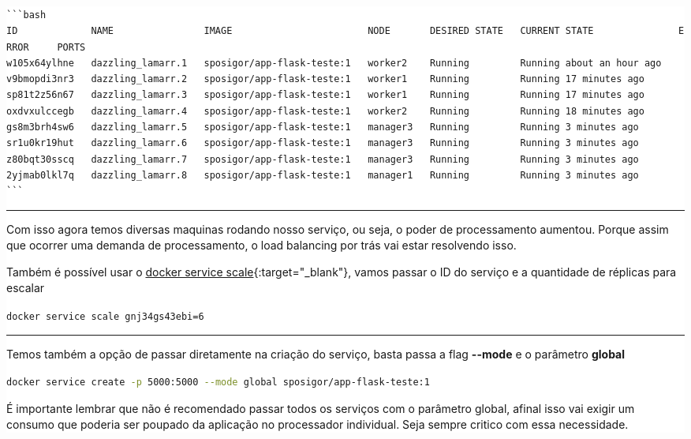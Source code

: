     ```bash
    ID             NAME                IMAGE                        NODE       DESIRED STATE   CURRENT STATE               ERROR     PORTS
    w105x64ylhne   dazzling_lamarr.1   sposigor/app-flask-teste:1   worker2    Running         Running about an hour ago             
    v9bmopdi3nr3   dazzling_lamarr.2   sposigor/app-flask-teste:1   worker1    Running         Running 17 minutes ago                
    sp81t2z56n67   dazzling_lamarr.3   sposigor/app-flask-teste:1   worker1    Running         Running 17 minutes ago                
    oxdvxulccegb   dazzling_lamarr.4   sposigor/app-flask-teste:1   worker2    Running         Running 18 minutes ago                
    gs8m3brh4sw6   dazzling_lamarr.5   sposigor/app-flask-teste:1   manager3   Running         Running 3 minutes ago                 
    sr1u0kr19hut   dazzling_lamarr.6   sposigor/app-flask-teste:1   manager3   Running         Running 3 minutes ago                 
    z80bqt30sscq   dazzling_lamarr.7   sposigor/app-flask-teste:1   manager3   Running         Running 3 minutes ago                 
    2yjmab0lkl7q   dazzling_lamarr.8   sposigor/app-flask-teste:1   manager1   Running         Running 3 minutes ago    
    ```

----

Com isso agora temos diversas maquinas rodando nosso serviço, ou seja, o poder de processamento aumentou. Porque assim que ocorrer uma demanda de processamento, o load balancing por trás vai estar resolvendo isso.

Também é possível usar o [docker service scale](https://docs.docker.com/engine/reference/commandline/service_scale/){:target="_blank"}, vamos passar o ID do serviço e a quantidade de réplicas para escalar

```bash
docker service scale gnj34gs43ebi=6
```

----

Temos também a opção de passar diretamente na criação do serviço, basta passa a flag **--mode** e o parâmetro **global**

```bash
docker service create -p 5000:5000 --mode global sposigor/app-flask-teste:1
```

É importante lembrar que não é recomendado passar todos os serviços com o parâmetro global, afinal isso vai exigir um consumo que poderia ser poupado da aplicação no processador individual. Seja sempre critico com essa necessidade.
